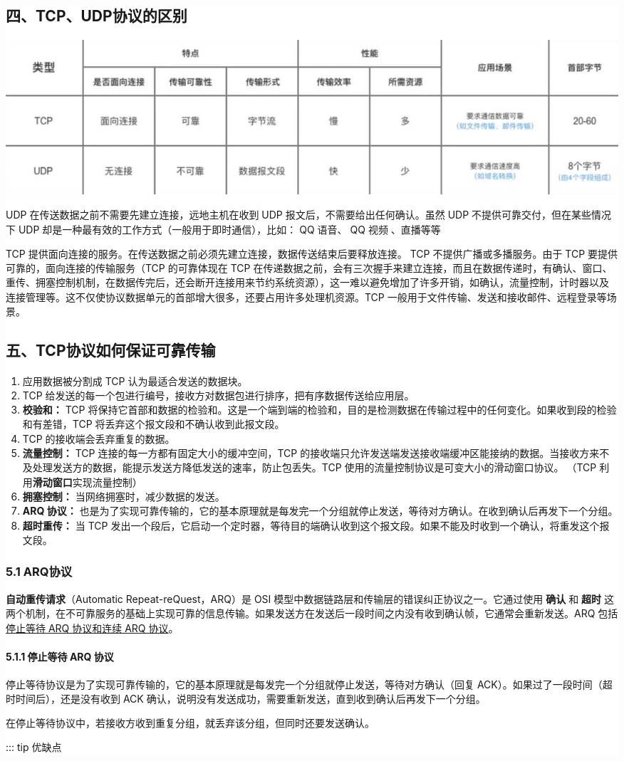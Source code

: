 
## 四、TCP、UDP协议的区别

![TCP、UDP协议的区别](README.assets/tcp-vs-udp.jpg)

UDP 在传送数据之前不需要先建立连接，远地主机在收到 UDP 报文后，不需要给出任何确认。虽然 UDP 不提供可靠交付，但在某些情况下 UDP 却是一种最有效的工作方式（一般用于即时通信），比如： QQ 语音、 QQ 视频 、直播等等

TCP 提供面向连接的服务。在传送数据之前必须先建立连接，数据传送结束后要释放连接。 TCP 不提供广播或多播服务。由于 TCP 要提供可靠的，面向连接的传输服务（TCP 的可靠体现在 TCP 在传递数据之前，会有三次握手来建立连接，而且在数据传递时，有确认、窗口、重传、拥塞控制机制，在数据传完后，还会断开连接用来节约系统资源），这一难以避免增加了许多开销，如确认，流量控制，计时器以及连接管理等。这不仅使协议数据单元的首部增大很多，还要占用许多处理机资源。TCP 一般用于文件传输、发送和接收邮件、远程登录等场景。



## 五、TCP协议如何保证可靠传输

1. 应用数据被分割成 TCP 认为最适合发送的数据块。
2. TCP 给发送的每一个包进行编号，接收方对数据包进行排序，把有序数据传送给应用层。
3. **校验和：** TCP 将保持它首部和数据的检验和。这是一个端到端的检验和，目的是检测数据在传输过程中的任何变化。如果收到段的检验和有差错，TCP 将丢弃这个报文段和不确认收到此报文段。
4. TCP 的接收端会丢弃重复的数据。
5. **流量控制：** TCP 连接的每一方都有固定大小的缓冲空间，TCP 的接收端只允许发送端发送接收端缓冲区能接纳的数据。当接收方来不及处理发送方的数据，能提示发送方降低发送的速率，防止包丢失。TCP 使用的流量控制协议是可变大小的滑动窗口协议。 （TCP 利用**滑动窗口**实现流量控制）
6. **拥塞控制：** 当网络拥塞时，减少数据的发送。
7. **ARQ 协议：** 也是为了实现可靠传输的，它的基本原理就是每发完一个分组就停止发送，等待对方确认。在收到确认后再发下一个分组。
8. **超时重传：** 当 TCP 发出一个段后，它启动一个定时器，等待目的端确认收到这个报文段。如果不能及时收到一个确认，将重发这个报文段。



### 5.1 ARQ协议

**自动重传请求**（Automatic Repeat-reQuest，ARQ）是 OSI 模型中数据链路层和传输层的错误纠正协议之一。它通过使用 **确认** 和 **超时** 这两个机制，在不可靠服务的基础上实现可靠的信息传输。如果发送方在发送后一段时间之内没有收到确认帧，它通常会重新发送。ARQ 包括<u>停止等待 ARQ 协议和连续 ARQ 协议</u>。



#### 5.1.1 停止等待 ARQ 协议

停止等待协议是为了实现可靠传输的，它的基本原理就是每发完一个分组就停止发送，等待对方确认（回复 ACK）。如果过了一段时间（超时时间后），还是没有收到 ACK 确认，说明没有发送成功，需要重新发送，直到收到确认后再发下一个分组。

在停止等待协议中，若接收方收到重复分组，就丢弃该分组，但同时还要发送确认。



::: tip 优缺点
